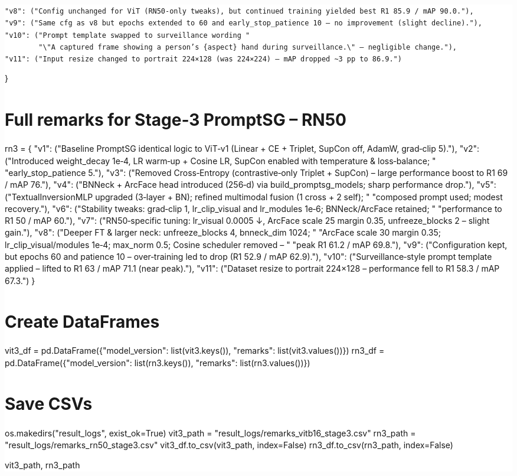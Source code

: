    "v8": ("Config unchanged for ViT (RN50‑only tweaks), but continued training yielded best R1 85.9 / mAP 90.0."),
    "v9": ("Same cfg as v8 but epochs extended to 60 and early_stop_patience 10 – no improvement (slight decline)."),
    "v10": ("Prompt template swapped to surveillance wording "
            "\"A captured frame showing a person’s {aspect} hand during surveillance.\" – negligible change."),
    "v11": ("Input resize changed to portrait 224×128 (was 224×224) – mAP dropped ~3 pp to 86.9.")
}

# Full remarks for Stage‑3 PromptSG – RN50
rn3 = {
    "v1": ("Baseline PromptSG identical logic to ViT‑v1 (Linear + CE + Triplet, SupCon off, AdamW, grad‑clip 5)."),
    "v2": ("Introduced weight_decay 1e‑4, LR warm‑up + Cosine LR, SupCon enabled with temperature & loss‑balance; "
           "early_stop_patience 5."),
    "v3": ("Removed Cross‑Entropy (contrastive‑only Triplet + SupCon) – large performance boost to R1 69 / mAP 76."),
    "v4": ("BNNeck + ArcFace head introduced (256‑d) via build_promptsg_models; sharp performance drop."),
    "v5": ("TextualInversionMLP upgraded (3‑layer + BN); refined multimodal fusion (1 cross + 2 self); "
           "composed prompt used; modest recovery."),
    "v6": ("Stability tweaks: grad‑clip 1, lr_clip_visual and lr_modules 1e‑6; BNNeck/ArcFace retained; "
           "performance to R1 50 / mAP 60."),
    "v7": ("RN50‑specific tuning: lr_visual 0.0005 ↓, ArcFace scale 25 margin 0.35, unfreeze_blocks 2 – slight gain."),
    "v8": ("Deeper FT & larger neck: unfreeze_blocks 4, bnneck_dim 1024; "
           "ArcFace scale 30 margin 0.35; lr_clip_visual/modules 1e‑4; max_norm 0.5; Cosine scheduler removed – "
           "peak R1 61.2 / mAP 69.8."),
    "v9": ("Configuration kept, but epochs 60 and patience 10 – over‑training led to drop (R1 52.9 / mAP 62.9)."),
    "v10": ("Surveillance‑style prompt template applied – lifted to R1 63 / mAP 71.1 (near peak)."),
    "v11": ("Dataset resize to portrait 224×128 – performance fell to R1 58.3 / mAP 67.3.")
}

# Create DataFrames
vit3_df = pd.DataFrame({"model_version": list(vit3.keys()), "remarks": list(vit3.values())})
rn3_df = pd.DataFrame({"model_version": list(rn3.keys()), "remarks": list(rn3.values())})

# Save CSVs
os.makedirs("result_logs", exist_ok=True)
vit3_path = "result_logs/remarks_vitb16_stage3.csv"
rn3_path = "result_logs/remarks_rn50_stage3.csv"
vit3_df.to_csv(vit3_path, index=False)
rn3_df.to_csv(rn3_path, index=False)

vit3_path, rn3_path
